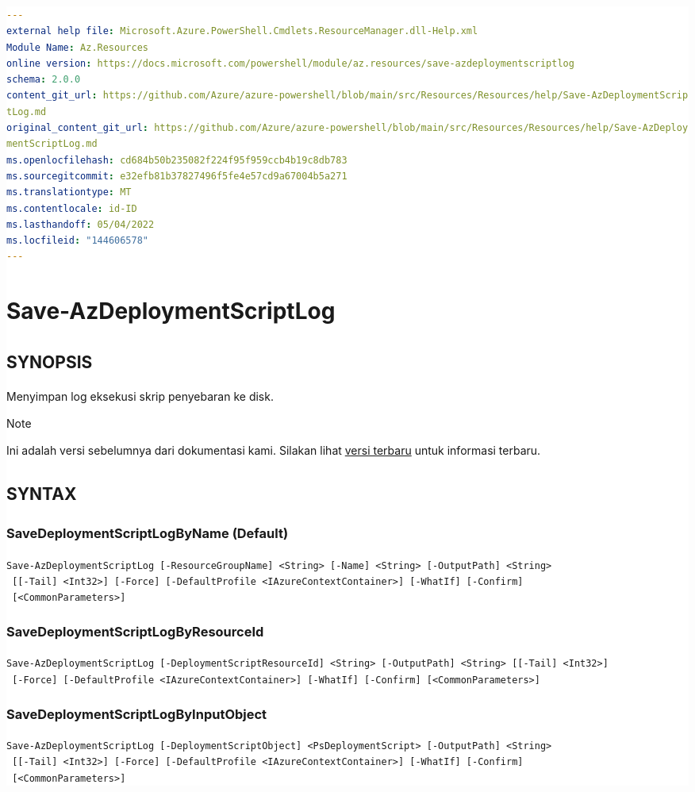 ```yaml
---
external help file: Microsoft.Azure.PowerShell.Cmdlets.ResourceManager.dll-Help.xml
Module Name: Az.Resources
online version: https://docs.microsoft.com/powershell/module/az.resources/save-azdeploymentscriptlog
schema: 2.0.0
content_git_url: https://github.com/Azure/azure-powershell/blob/main/src/Resources/Resources/help/Save-AzDeploymentScriptLog.md
original_content_git_url: https://github.com/Azure/azure-powershell/blob/main/src/Resources/Resources/help/Save-AzDeploymentScriptLog.md
ms.openlocfilehash: cd684b50b235082f224f95f959ccb4b19c8db783
ms.sourcegitcommit: e32efb81b37827496f5fe4e57cd9a67004b5a271
ms.translationtype: MT
ms.contentlocale: id-ID
ms.lasthandoff: 05/04/2022
ms.locfileid: "144606578"
---
```

# Save-AzDeploymentScriptLog

## SYNOPSIS
Menyimpan log eksekusi skrip penyebaran ke disk.

> [!NOTE]
>Ini adalah versi sebelumnya dari dokumentasi kami. Silakan lihat [versi terbaru](/powershell/module/az.resources/save-azdeploymentscriptlog) untuk informasi terbaru.

## SYNTAX

### SaveDeploymentScriptLogByName (Default)
```
Save-AzDeploymentScriptLog [-ResourceGroupName] <String> [-Name] <String> [-OutputPath] <String>
 [[-Tail] <Int32>] [-Force] [-DefaultProfile <IAzureContextContainer>] [-WhatIf] [-Confirm]
 [<CommonParameters>]
```

### SaveDeploymentScriptLogByResourceId
```
Save-AzDeploymentScriptLog [-DeploymentScriptResourceId] <String> [-OutputPath] <String> [[-Tail] <Int32>]
 [-Force] [-DefaultProfile <IAzureContextContainer>] [-WhatIf] [-Confirm] [<CommonParameters>]
```

### SaveDeploymentScriptLogByInputObject
```
Save-AzDeploymentScriptLog [-DeploymentScriptObject] <PsDeploymentScript> [-OutputPath] <String>
 [[-Tail] <Int32>] [-Force] [-DefaultProfile <IAzureContextContainer>] [-WhatIf] [-Confirm]
 [<CommonParameters>]
```
